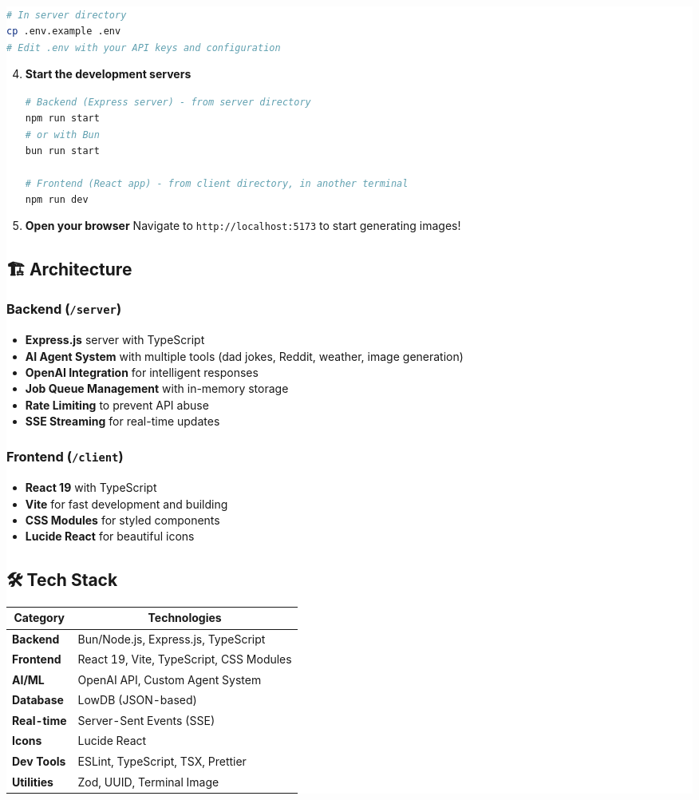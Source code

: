    ```bash
   # In server directory
   cp .env.example .env
   # Edit .env with your API keys and configuration
   ```

4. **Start the development servers**

   ```bash
   # Backend (Express server) - from server directory
   npm run start
   # or with Bun
   bun run start

   # Frontend (React app) - from client directory, in another terminal
   npm run dev
   ```

5. **Open your browser**
   Navigate to `http://localhost:5173` to start generating images!

## 🏗️ Architecture

### Backend (`/server`)

- **Express.js** server with TypeScript
- **AI Agent System** with multiple tools (dad jokes, Reddit, weather, image generation)
- **OpenAI Integration** for intelligent responses
- **Job Queue Management** with in-memory storage
- **Rate Limiting** to prevent API abuse
- **SSE Streaming** for real-time updates

### Frontend (`/client`)

- **React 19** with TypeScript
- **Vite** for fast development and building
- **CSS Modules** for styled components
- **Lucide React** for beautiful icons

## 🛠️ Tech Stack

| Category      | Technologies                            |
| ------------- | --------------------------------------- |
| **Backend**   | Bun/Node.js, Express.js, TypeScript     |
| **Frontend**  | React 19, Vite, TypeScript, CSS Modules |
| **AI/ML**     | OpenAI API, Custom Agent System         |
| **Database**  | LowDB (JSON-based)                      |
| **Real-time** | Server-Sent Events (SSE)                |
| **Icons**     | Lucide React                            |
| **Dev Tools** | ESLint, TypeScript, TSX, Prettier       |
| **Utilities** | Zod, UUID, Terminal Image               |
